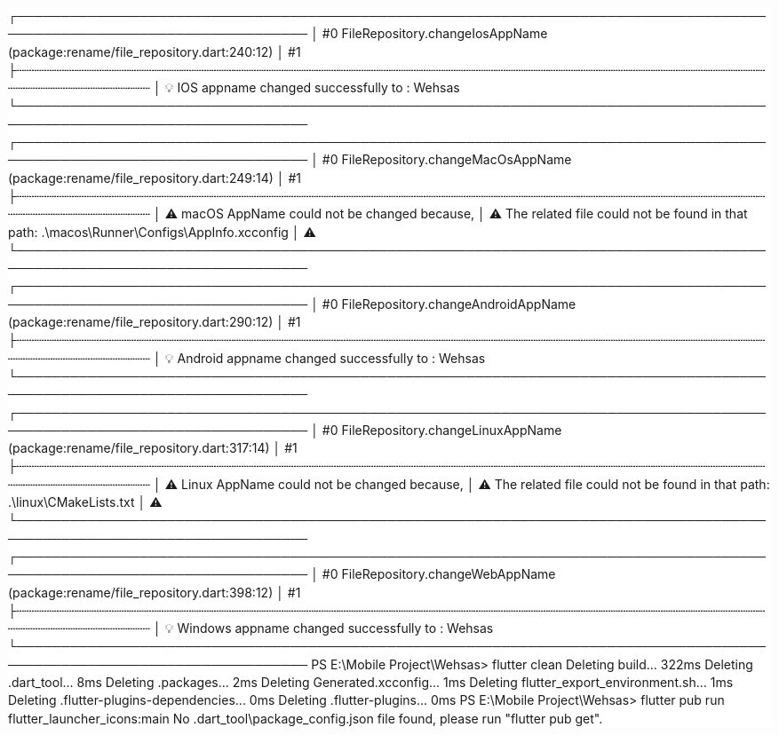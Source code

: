 ┌───────────────────────────────────────────────────────────────────────────────────────────────────────────────────────
│ #0 FileRepository.changeIosAppName (package:rename/file_repository.dart:240:12)
│ #1 <asynchronous suspension>
├┄┄┄┄┄┄┄┄┄┄┄┄┄┄┄┄┄┄┄┄┄┄┄┄┄┄┄┄┄┄┄┄┄┄┄┄┄┄┄┄┄┄┄┄┄┄┄┄┄┄┄┄┄┄┄┄┄┄┄┄┄┄┄┄┄┄┄┄┄┄┄┄┄┄┄┄┄┄┄┄┄┄┄┄┄┄┄┄┄┄┄┄┄┄┄┄┄┄┄┄┄┄┄┄┄┄┄┄┄┄┄┄┄┄┄┄┄┄┄
│ 💡 IOS appname changed successfully to : Wehsas
└───────────────────────────────────────────────────────────────────────────────────────────────────────────────────────
┌───────────────────────────────────────────────────────────────────────────────────────────────────────────────────────
│ #0 FileRepository.changeMacOsAppName (package:rename/file_repository.dart:249:14)
│ #1 <asynchronous suspension>
├┄┄┄┄┄┄┄┄┄┄┄┄┄┄┄┄┄┄┄┄┄┄┄┄┄┄┄┄┄┄┄┄┄┄┄┄┄┄┄┄┄┄┄┄┄┄┄┄┄┄┄┄┄┄┄┄┄┄┄┄┄┄┄┄┄┄┄┄┄┄┄┄┄┄┄┄┄┄┄┄┄┄┄┄┄┄┄┄┄┄┄┄┄┄┄┄┄┄┄┄┄┄┄┄┄┄┄┄┄┄┄┄┄┄┄┄┄┄┄
│ ⚠️ macOS AppName could not be changed because,
│ ⚠️ The related file could not be found in that path: .\macos\Runner\Configs\AppInfo.xcconfig
│ ⚠️
└───────────────────────────────────────────────────────────────────────────────────────────────────────────────────────
┌───────────────────────────────────────────────────────────────────────────────────────────────────────────────────────
│ #0 FileRepository.changeAndroidAppName (package:rename/file_repository.dart:290:12)
│ #1 <asynchronous suspension>
├┄┄┄┄┄┄┄┄┄┄┄┄┄┄┄┄┄┄┄┄┄┄┄┄┄┄┄┄┄┄┄┄┄┄┄┄┄┄┄┄┄┄┄┄┄┄┄┄┄┄┄┄┄┄┄┄┄┄┄┄┄┄┄┄┄┄┄┄┄┄┄┄┄┄┄┄┄┄┄┄┄┄┄┄┄┄┄┄┄┄┄┄┄┄┄┄┄┄┄┄┄┄┄┄┄┄┄┄┄┄┄┄┄┄┄┄┄┄┄
│ 💡 Android appname changed successfully to : Wehsas
└───────────────────────────────────────────────────────────────────────────────────────────────────────────────────────
┌───────────────────────────────────────────────────────────────────────────────────────────────────────────────────────
│ #0 FileRepository.changeLinuxAppName (package:rename/file_repository.dart:317:14)
│ #1 <asynchronous suspension>
├┄┄┄┄┄┄┄┄┄┄┄┄┄┄┄┄┄┄┄┄┄┄┄┄┄┄┄┄┄┄┄┄┄┄┄┄┄┄┄┄┄┄┄┄┄┄┄┄┄┄┄┄┄┄┄┄┄┄┄┄┄┄┄┄┄┄┄┄┄┄┄┄┄┄┄┄┄┄┄┄┄┄┄┄┄┄┄┄┄┄┄┄┄┄┄┄┄┄┄┄┄┄┄┄┄┄┄┄┄┄┄┄┄┄┄┄┄┄┄
│ ⚠️ Linux AppName could not be changed because,
│ ⚠️ The related file could not be found in that path: .\linux\CMakeLists.txt
│ ⚠️
└───────────────────────────────────────────────────────────────────────────────────────────────────────────────────────
┌───────────────────────────────────────────────────────────────────────────────────────────────────────────────────────
│ #0 FileRepository.changeWebAppName (package:rename/file_repository.dart:398:12)
│ #1 <asynchronous suspension>
├┄┄┄┄┄┄┄┄┄┄┄┄┄┄┄┄┄┄┄┄┄┄┄┄┄┄┄┄┄┄┄┄┄┄┄┄┄┄┄┄┄┄┄┄┄┄┄┄┄┄┄┄┄┄┄┄┄┄┄┄┄┄┄┄┄┄┄┄┄┄┄┄┄┄┄┄┄┄┄┄┄┄┄┄┄┄┄┄┄┄┄┄┄┄┄┄┄┄┄┄┄┄┄┄┄┄┄┄┄┄┄┄┄┄┄┄┄┄┄
│ 💡 Windows appname changed successfully to : Wehsas
└───────────────────────────────────────────────────────────────────────────────────────────────────────────────────────
PS E:\Mobile Project\Wehsas> flutter clean
Deleting build... 322ms
Deleting .dart_tool... 8ms
Deleting .packages... 2ms
Deleting Generated.xcconfig... 1ms
Deleting flutter_export_environment.sh... 1ms
Deleting .flutter-plugins-dependencies... 0ms
Deleting .flutter-plugins... 0ms
PS E:\Mobile Project\Wehsas> flutter pub run flutter_launcher_icons:main
No .dart_tool\package_config.json file found, please run "flutter pub get".
